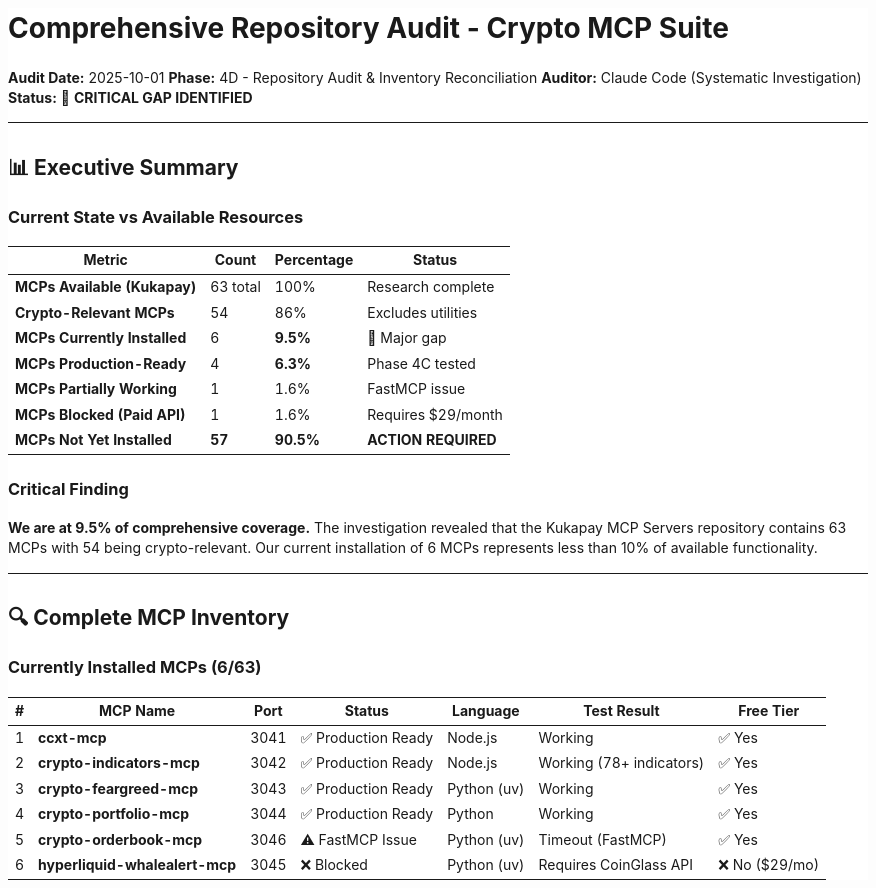 # Comprehensive Repository Audit - Crypto MCP Suite

**Audit Date:** 2025-10-01
**Phase:** 4D - Repository Audit & Inventory Reconciliation
**Auditor:** Claude Code (Systematic Investigation)
**Status:** 🚨 **CRITICAL GAP IDENTIFIED**

---

## 📊 Executive Summary

### Current State vs Available Resources

| Metric | Count | Percentage | Status |
|--------|-------|------------|--------|
| **MCPs Available (Kukapay)** | 63 total | 100% | Research complete |
| **Crypto-Relevant MCPs** | 54 | 86% | Excludes utilities |
| **MCPs Currently Installed** | 6 | **9.5%** | 🚨 Major gap |
| **MCPs Production-Ready** | 4 | **6.3%** | Phase 4C tested |
| **MCPs Partially Working** | 1 | 1.6% | FastMCP issue |
| **MCPs Blocked (Paid API)** | 1 | 1.6% | Requires $29/month |
| **MCPs Not Yet Installed** | **57** | **90.5%** | **ACTION REQUIRED** |

### Critical Finding

**We are at 9.5% of comprehensive coverage.** The investigation revealed that the Kukapay MCP Servers repository contains 63 MCPs with 54 being crypto-relevant. Our current installation of 6 MCPs represents less than 10% of available functionality.

---

## 🔍 Complete MCP Inventory

### Currently Installed MCPs (6/63)

| # | MCP Name | Port | Status | Language | Test Result | Free Tier |
|---|----------|------|--------|----------|-------------|-----------|
| 1 | **ccxt-mcp** | 3041 | ✅ Production Ready | Node.js | Working | ✅ Yes |
| 2 | **crypto-indicators-mcp** | 3042 | ✅ Production Ready | Node.js | Working (78+ indicators) | ✅ Yes |
| 3 | **crypto-feargreed-mcp** | 3043 | ✅ Production Ready | Python (uv) | Working | ✅ Yes |
| 4 | **crypto-portfolio-mcp** | 3044 | ✅ Production Ready | Python | Working | ✅ Yes |
| 5 | **crypto-orderbook-mcp** | 3046 | ⚠️ FastMCP Issue | Python (uv) | Timeout (FastMCP) | ✅ Yes |
| 6 | **hyperliquid-whalealert-mcp** | 3045 | ❌ Blocked | Python (uv) | Requires CoinGlass API | ❌ No ($29/mo) |
